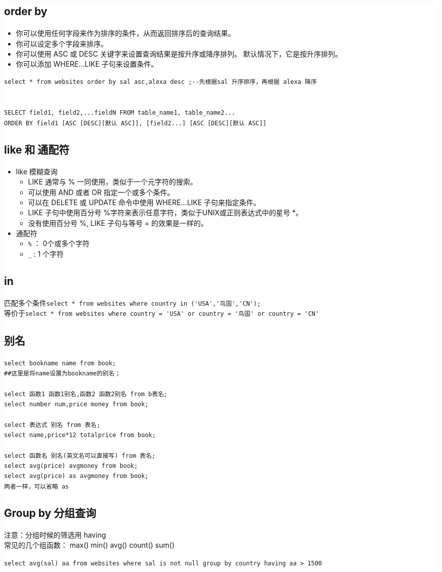 ## order by
- 你可以使用任何字段来作为排序的条件，从而返回排序后的查询结果。
- 你可以设定多个字段来排序。
- 你可以使用 ASC 或 DESC 关键字来设置查询结果是按升序或降序排列。 默认情况下，它是按升序排列。
- 你可以添加 WHERE...LIKE 子句来设置条件。
```
select * from websites order by sal asc,alexa desc ;--先根据sal 升序排序，再根据 alexa 降序


SELECT field1, field2,...fieldN FROM table_name1, table_name2...
ORDER BY field1 [ASC [DESC][默认 ASC]], [field2...] [ASC [DESC][默认 ASC]]
```

## like 和 通配符
- like 模糊查询
  - LIKE 通常与 % 一同使用，类似于一个元字符的搜索。
  - 可以使用 AND 或者 OR 指定一个或多个条件。
  - 可以在 DELETE 或 UPDATE 命令中使用 WHERE...LIKE 子句来指定条件。
  -  LIKE 子句中使用百分号 %字符来表示任意字符，类似于UNIX或正则表达式中的星号 *。
  -  没有使用百分号 %, LIKE 子句与等号 = 的效果是一样的。
- 通配符
  - ``%`` ： 0个或多个字符
  - ``_`` : 1 个字符

## in
匹配多个条件``select * from websites where country in ('USA','鸟国','CN');``  
等价于``select * from websites where country = 'USA' or country = '鸟国' or country = 'CN'``

## 别名
```
select bookname name from book;
##这里是将name设置为bookname的别名；

select 函数1 函数1别名,函数2 函数2别名 from b表名;
select number num,price money from book;

select 表达式 别名 from 表名;
select name,price*12 totalprice from book;

select 函数名 别名(英文名可以直接写) from 表名;
select avg(price) avgmoney from book;
select avg(price) as avgmoney from book;
两者一样，可以省略 as
```

## Group by 分组查询
注意：分组时候的筛选用 having  
常见的几个组函数： max() min() avg() count() sum()
```
select avg(sal) aa from websites where sal is not null group by country having aa > 1500
```
